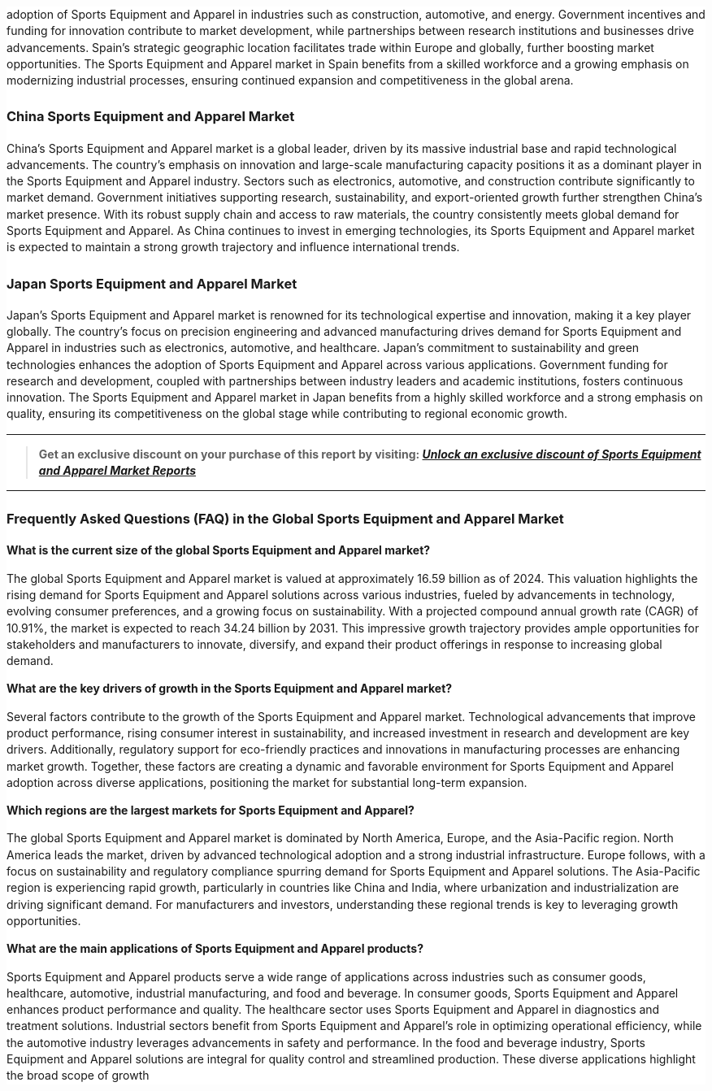 adoption of Sports Equipment and Apparel in industries such as construction, automotive, and energy. Government incentives and funding for innovation contribute to market development, while partnerships between research institutions and businesses drive advancements. Spain&rsquo;s strategic geographic location facilitates trade within Europe and globally, further boosting market opportunities. The Sports Equipment and Apparel market in Spain benefits from a skilled workforce and a growing emphasis on modernizing industrial processes, ensuring continued expansion and competitiveness in the global arena.</p><h3>China Sports Equipment and Apparel Market</h3><p>China&rsquo;s Sports Equipment and Apparel market is a global leader, driven by its massive industrial base and rapid technological advancements. The country&rsquo;s emphasis on innovation and large-scale manufacturing capacity positions it as a dominant player in the Sports Equipment and Apparel industry. Sectors such as electronics, automotive, and construction contribute significantly to market demand. Government initiatives supporting research, sustainability, and export-oriented growth further strengthen China&rsquo;s market presence. With its robust supply chain and access to raw materials, the country consistently meets global demand for Sports Equipment and Apparel. As China continues to invest in emerging technologies, its Sports Equipment and Apparel market is expected to maintain a strong growth trajectory and influence international trends.</p><h3>Japan Sports Equipment and Apparel Market</h3><p>Japan&rsquo;s Sports Equipment and Apparel market is renowned for its technological expertise and innovation, making it a key player globally. The country&rsquo;s focus on precision engineering and advanced manufacturing drives demand for Sports Equipment and Apparel in industries such as electronics, automotive, and healthcare. Japan&rsquo;s commitment to sustainability and green technologies enhances the adoption of Sports Equipment and Apparel across various applications. Government funding for research and development, coupled with partnerships between industry leaders and academic institutions, fosters continuous innovation. The Sports Equipment and Apparel market in Japan benefits from a highly skilled workforce and a strong emphasis on quality, ensuring its competitiveness on the global stage while contributing to regional economic growth.</p><hr /><blockquote><p><strong>Get an exclusive discount on your purchase of this report by visiting: <em><a href="://marketresearchpulse.com/ask-for-discount/59643?utm_source=Github&amp;utm_medium=0111">Unlock an exclusive discount of Sports Equipment and Apparel Market Reports</a></em>&nbsp;</strong></p></blockquote><hr /><h3>Frequently Asked Questions (FAQ) in the Global Sports Equipment and Apparel Market</h3><p><strong>What is the current size of the global Sports Equipment and Apparel market?</strong></p><p>The global Sports Equipment and Apparel market is valued at approximately 16.59 billion as of 2024. This valuation highlights the rising demand for Sports Equipment and Apparel solutions across various industries, fueled by advancements in technology, evolving consumer preferences, and a growing focus on sustainability. With a projected compound annual growth rate (CAGR) of 10.91%, the market is expected to reach 34.24 billion by 2031. This impressive growth trajectory provides ample opportunities for stakeholders and manufacturers to innovate, diversify, and expand their product offerings in response to increasing global demand.</p><p><strong>What are the key drivers of growth in the Sports Equipment and Apparel market?</strong></p><p>Several factors contribute to the growth of the Sports Equipment and Apparel market. Technological advancements that improve product performance, rising consumer interest in sustainability, and increased investment in research and development are key drivers. Additionally, regulatory support for eco-friendly practices and innovations in manufacturing processes are enhancing market growth. Together, these factors are creating a dynamic and favorable environment for Sports Equipment and Apparel adoption across diverse applications, positioning the market for substantial long-term expansion.</p><p><strong>Which regions are the largest markets for Sports Equipment and Apparel?</strong></p><p>The global Sports Equipment and Apparel market is dominated by North America, Europe, and the Asia-Pacific region. North America leads the market, driven by advanced technological adoption and a strong industrial infrastructure. Europe follows, with a focus on sustainability and regulatory compliance spurring demand for Sports Equipment and Apparel solutions. The Asia-Pacific region is experiencing rapid growth, particularly in countries like China and India, where urbanization and industrialization are driving significant demand. For manufacturers and investors, understanding these regional trends is key to leveraging growth opportunities.</p><p><strong>What are the main applications of Sports Equipment and Apparel products?</strong></p><p>Sports Equipment and Apparel products serve a wide range of applications across industries such as consumer goods, healthcare, automotive, industrial manufacturing, and food and beverage. In consumer goods, Sports Equipment and Apparel enhances product performance and quality. The healthcare sector uses Sports Equipment and Apparel in diagnostics and treatment solutions. Industrial sectors benefit from Sports Equipment and Apparel&rsquo;s role in optimizing operational efficiency, while the automotive industry leverages advancements in safety and performance. In the food and beverage industry, Sports Equipment and Apparel solutions are integral for quality control and streamlined production. These diverse applications highlight the broad scope of growth
